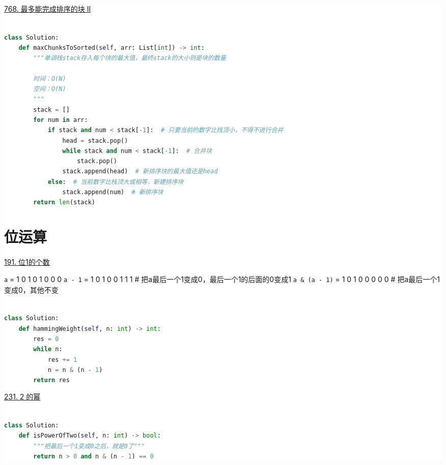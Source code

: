 ```python
```

[768. 最多能完成排序的块 II](https://leetcode.cn/problems/max-chunks-to-make-sorted-ii/description/?envType=study-plan-v2&envId=selected-coding-interview)

```python

class Solution:
    def maxChunksToSorted(self, arr: List[int]) -> int:
        """单调栈stack存入每个块的最大值，最终stack的大小则是块的数量

        时间：O(N)
        空间：O(N)
        """
        stack = []
        for num in arr:
            if stack and num < stack[-1]:  # 只要当前的数字比栈顶小，不得不进行合并
                head = stack.pop()
                while stack and num < stack[-1]:  # 合并块
                    stack.pop()  
                stack.append(head)  # 新排序块的最大值还是head
            else:  # 当前数字比栈顶大或相等，新建排序块
                stack.append(num)  # 新排序块
        return len(stack)

```


# 位运算

[191. 位1的个数](https://leetcode.cn/problems/number-of-1-bits/description/?envType=study-plan-v2&envId=selected-coding-interview)

`a`           = 1 0 1 0 1 0 0 0
`a - 1`       = 1 0 1 0 0 1 1 1  # 把a最后一个1变成0，最后一个1的后面的0变成1
`a & (a - 1)` = 1 0 1 0 0 0 0 0  # 把a最后一个1变成0，其他不变

```python

class Solution:
    def hammingWeight(self, n: int) -> int:
        res = 0
        while n:
            res += 1
            n = n & (n - 1)
        return res

```

[231. 2 的幂](https://leetcode.cn/problems/power-of-two/description/?envType=study-plan-v2&envId=selected-coding-interview)

```python

class Solution:
    def isPowerOfTwo(self, n: int) -> bool:
        """把最后一个1变成0之后，就是0了"""
        return n > 0 and n & (n - 1) == 0

```
